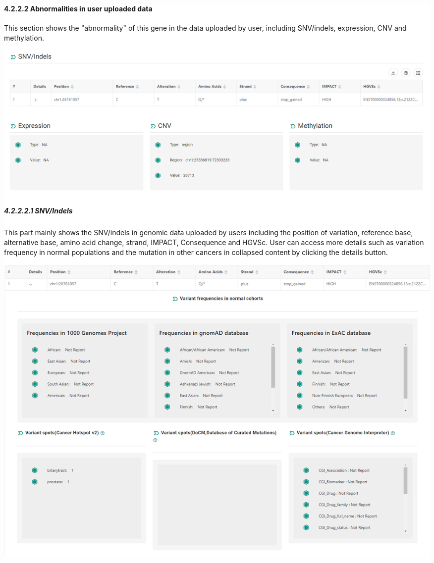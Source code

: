 #### 4.2.2.2 Abnormalities in user uploaded data
This section shows the "abnormality" of this gene in the data uploaded by user, including SNV/indels, expression, CNV and methylation.


![](./genedetail_basic_userupload.png ':size=100%')




##### 4.2.2.2.1 SNV/Indels
This part mainly shows the SNV/indels in genomic data uploaded by users including the position of variation, reference base, alternative base, amino acid change, strand, IMPACT, Consequence and HGVSc. User can access more details such as variation frequency in normal populations and  the mutation in other cancers  in collapsed content by clicking the details button.

![](./genedetail_basic_userupload_snvdetail.png ':size=100%')

